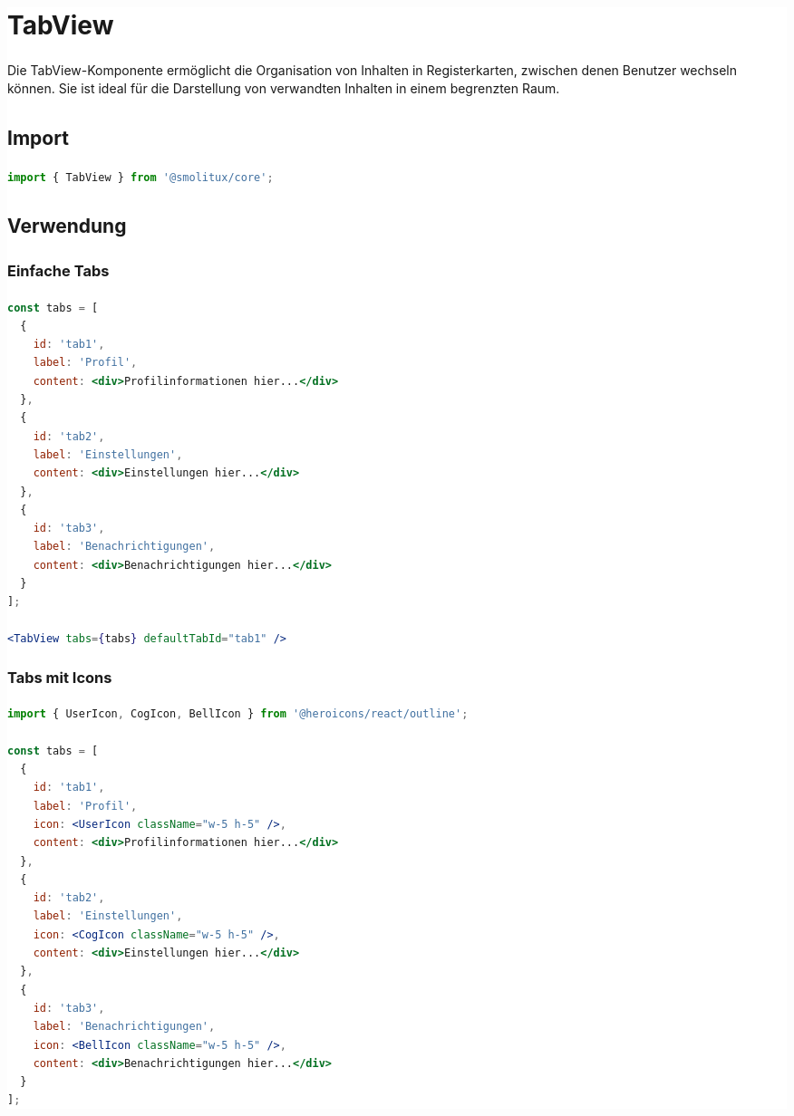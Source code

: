 # TabView

Die TabView-Komponente ermöglicht die Organisation von Inhalten in Registerkarten, zwischen denen Benutzer wechseln können. Sie ist ideal für die Darstellung von verwandten Inhalten in einem begrenzten Raum.

## Import

```jsx
import { TabView } from '@smolitux/core';
```

## Verwendung

### Einfache Tabs

```jsx
const tabs = [
  {
    id: 'tab1',
    label: 'Profil',
    content: <div>Profilinformationen hier...</div>
  },
  {
    id: 'tab2',
    label: 'Einstellungen',
    content: <div>Einstellungen hier...</div>
  },
  {
    id: 'tab3',
    label: 'Benachrichtigungen',
    content: <div>Benachrichtigungen hier...</div>
  }
];

<TabView tabs={tabs} defaultTabId="tab1" />
```

### Tabs mit Icons

```jsx
import { UserIcon, CogIcon, BellIcon } from '@heroicons/react/outline';

const tabs = [
  {
    id: 'tab1',
    label: 'Profil',
    icon: <UserIcon className="w-5 h-5" />,
    content: <div>Profilinformationen hier...</div>
  },
  {
    id: 'tab2',
    label: 'Einstellungen',
    icon: <CogIcon className="w-5 h-5" />,
    content: <div>Einstellungen hier...</div>
  },
  {
    id: 'tab3',
    label: 'Benachrichtigungen',
    icon: <BellIcon className="w-5 h-5" />,
    content: <div>Benachrichtigungen hier...</div>
  }
];
```